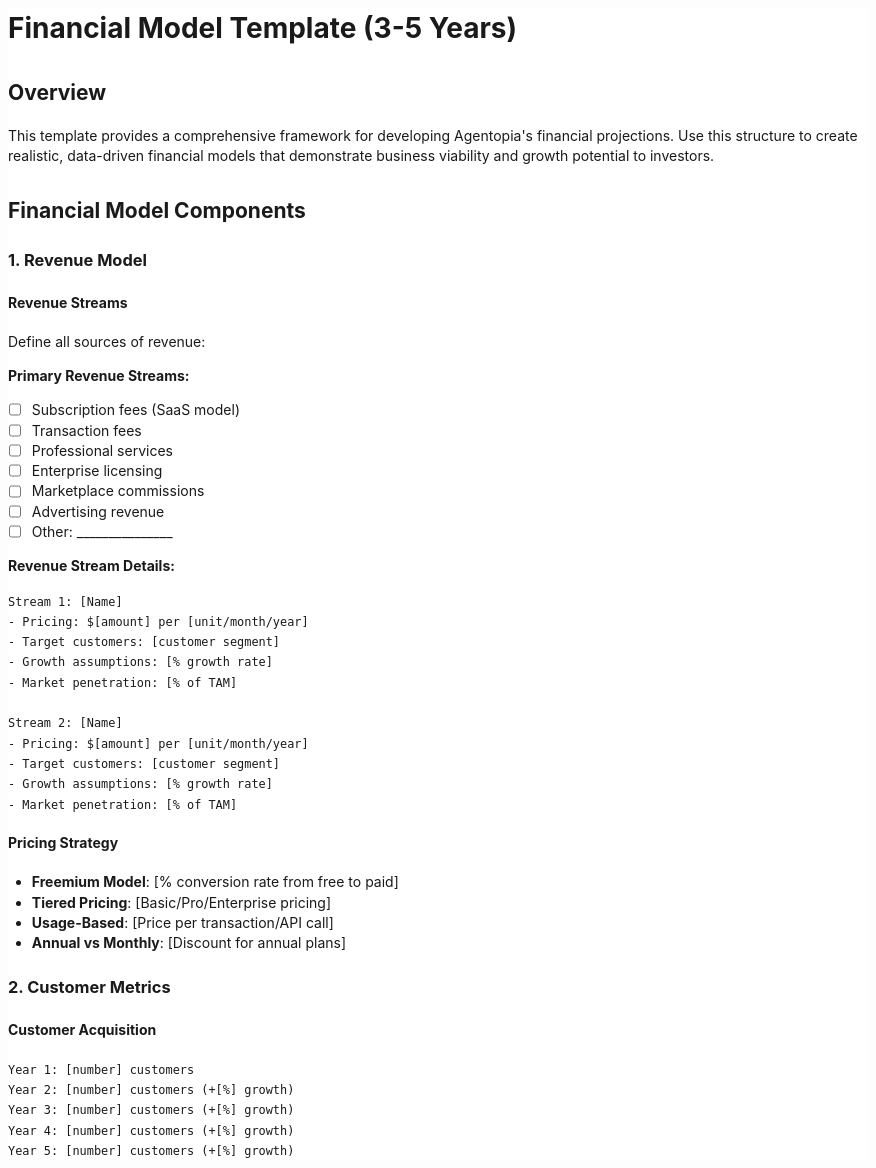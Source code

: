 # Financial Model Template (3-5 Years)

## Overview
This template provides a comprehensive framework for developing Agentopia's financial projections. Use this structure to create realistic, data-driven financial models that demonstrate business viability and growth potential to investors.

## Financial Model Components

### 1. Revenue Model

#### Revenue Streams
Define all sources of revenue:

**Primary Revenue Streams:**
- [ ] Subscription fees (SaaS model)
- [ ] Transaction fees
- [ ] Professional services
- [ ] Enterprise licensing
- [ ] Marketplace commissions
- [ ] Advertising revenue
- [ ] Other: _______________

**Revenue Stream Details:**
```
Stream 1: [Name]
- Pricing: $[amount] per [unit/month/year]
- Target customers: [customer segment]
- Growth assumptions: [% growth rate]
- Market penetration: [% of TAM]

Stream 2: [Name]
- Pricing: $[amount] per [unit/month/year]
- Target customers: [customer segment]
- Growth assumptions: [% growth rate]
- Market penetration: [% of TAM]
```

#### Pricing Strategy
- **Freemium Model**: [% conversion rate from free to paid]
- **Tiered Pricing**: [Basic/Pro/Enterprise pricing]
- **Usage-Based**: [Price per transaction/API call]
- **Annual vs Monthly**: [Discount for annual plans]

### 2. Customer Metrics

#### Customer Acquisition
```
Year 1: [number] customers
Year 2: [number] customers (+[%] growth)
Year 3: [number] customers (+[%] growth)
Year 4: [number] customers (+[%] growth)
Year 5: [number] customers (+[%] growth)
```
